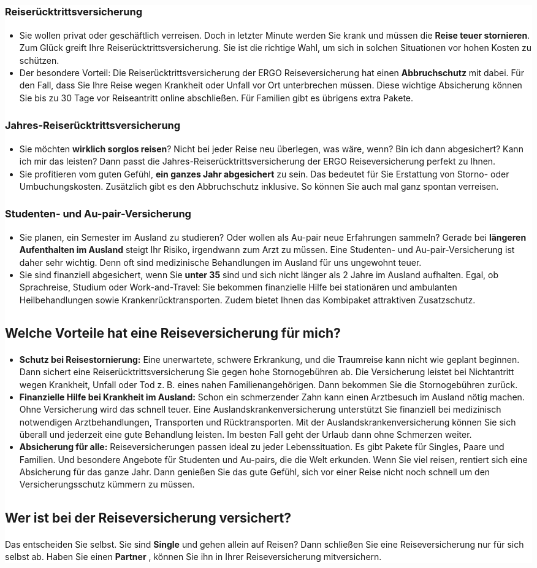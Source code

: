 ### Reiserücktrittsversicherung

  * Sie wollen privat oder geschäftlich verreisen. Doch in letzter Minute werden Sie krank und müssen die **Reise teuer stornieren**. Zum Glück greift Ihre Reiserücktrittsversicherung. Sie ist die richtige Wahl, um sich in solchen Situationen vor hohen Kosten zu schützen.
  * Der besondere Vorteil: Die Reiserücktrittsversicherung der ERGO Reiseversicherung hat einen **Abbruchschutz** mit dabei. Für den Fall, dass Sie Ihre Reise wegen Krankheit oder Unfall vor Ort unterbrechen müssen. Diese wichtige Absicherung können Sie bis zu 30 Tage vor Reiseantritt online abschließen. Für Familien gibt es übrigens extra Pakete.

### Jahres-Reiserücktrittsversicherung

  * Sie möchten **wirklich sorglos reisen**? Nicht bei jeder Reise neu überlegen, was wäre, wenn? Bin ich dann abgesichert? Kann ich mir das leisten? Dann passt die Jahres-Reiserücktrittsversicherung der ERGO Reiseversicherung perfekt zu Ihnen.
  * Sie profitieren vom guten Gefühl, **ein ganzes Jahr abgesichert** zu sein. Das bedeutet für Sie Erstattung von Storno- oder Umbuchungskosten. Zusätzlich gibt es den Abbruchschutz inklusive. So können Sie auch mal ganz spontan verreisen.

### Studenten- und Au-pair-Versicherung

  * Sie planen, ein Semester im Ausland zu studieren? Oder wollen als Au-pair neue Erfahrungen sammeln? Gerade bei **längeren Aufenthalten im Ausland** steigt Ihr Risiko, irgendwann zum Arzt zu müssen. Eine Studenten- und Au-pair-Versicherung ist daher sehr wichtig. Denn oft sind medizinische Behandlungen im Ausland für uns ungewohnt teuer.
  * Sie sind finanziell abgesichert, wenn Sie **unter 35** sind und sich nicht länger als 2 Jahre im Ausland aufhalten. Egal, ob Sprachreise, Studium oder Work-and-Travel: Sie bekommen finanzielle Hilfe bei stationären und ambulanten Heilbehandlungen sowie Krankenrücktransporten. Zudem bietet Ihnen das Kombipaket attraktiven Zusatzschutz.

##  Welche Vorteile hat eine Reiseversicherung für mich?

  * **Schutz bei Reisestornierung:** Eine unerwartete, schwere Erkrankung, und die Traumreise kann nicht wie geplant beginnen. Dann sichert eine Reiserücktrittsversicherung Sie gegen hohe Stornogebühren ab. Die Versicherung leistet bei Nichtantritt wegen Krankheit, Unfall oder Tod z. B. eines nahen Familienangehörigen. Dann bekommen Sie die Stornogebühren zurück.
  * **Finanzielle Hilfe bei Krankheit im Ausland:** Schon ein schmerzender Zahn kann einen Arztbesuch im Ausland nötig machen. Ohne Versicherung wird das schnell teuer. Eine Auslandskrankenversicherung unterstützt Sie finanziell bei medizinisch notwendigen Arztbehandlungen, Transporten und Rücktransporten. Mit der Auslandskrankenversicherung können Sie sich überall und jederzeit eine gute Behandlung leisten. Im besten Fall geht der Urlaub dann ohne Schmerzen weiter.
  * **Absicherung für alle:** Reiseversicherungen passen ideal zu jeder Lebenssituation. Es gibt Pakete für Singles, Paare und Familien. Und besondere Angebote für Studenten und Au-pairs, die die Welt erkunden. Wenn Sie viel reisen, rentiert sich eine Absicherung für das ganze Jahr. Dann genießen Sie das gute Gefühl, sich vor einer Reise nicht noch schnell um den Versicherungsschutz kümmern zu müssen.

##  Wer ist bei der Reiseversicherung versichert?

Das entscheiden Sie selbst. Sie sind **Single** und gehen allein auf Reisen?
Dann schließen Sie eine Reiseversicherung nur für sich selbst ab. Haben Sie
einen **Partner** , können Sie ihn in Ihrer Reiseversicherung mitversichern.  
  